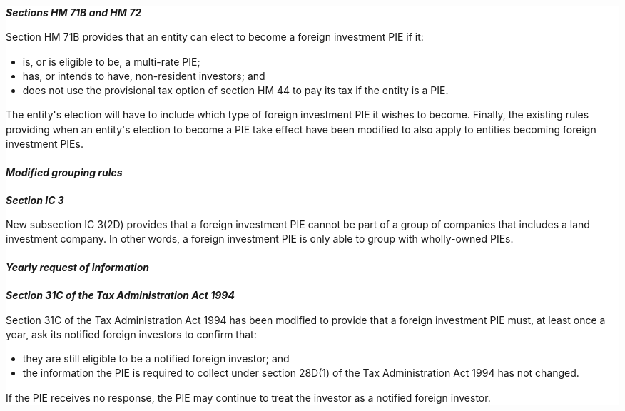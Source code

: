 **_Sections HM 71B and HM 72_**

Section HM 71B provides that an entity can elect to become a foreign investment PIE if it:

*   is, or is eligible to be, a multi-rate PIE;
*   has, or intends to have, non-resident investors; and
*   does not use the provisional tax option of section HM 44 to pay its tax if the entity is a PIE.

The entity's election will have to include which type of foreign investment PIE it wishes to become. Finally, the existing rules providing when an entity's election to become a PIE take effect have been modified to also apply to entities becoming foreign investment PIEs.

#### _Modified grouping rules_

**_Section IC 3_**

New subsection IC 3(2D) provides that a foreign investment PIE cannot be part of a group of companies that includes a land investment company. In other words, a foreign investment PIE is only able to group with wholly-owned PIEs.

#### _Yearly request of information_

**_Section 31C of the Tax Administration Act 1994_**

Section 31C of the Tax Administration Act 1994 has been modified to provide that a foreign investment PIE must, at least once a year, ask its notified foreign investors to confirm that:

*   they are still eligible to be a notified foreign investor; and
*   the information the PIE is required to collect under section 28D(1) of the Tax Administration Act 1994 has not changed.

If the PIE receives no response, the PIE may continue to treat the investor as a notified foreign investor.